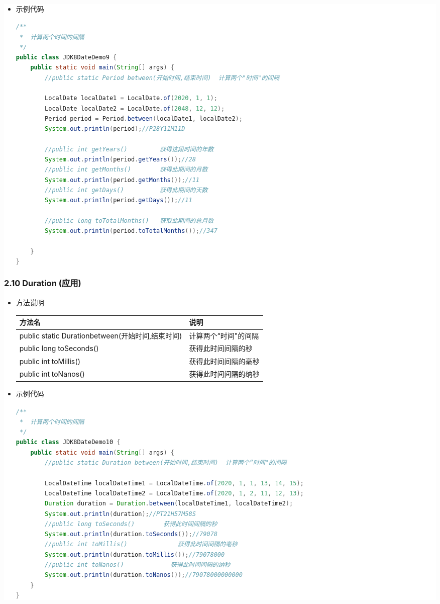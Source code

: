 + 示例代码

  ```java
  /**
   *  计算两个时间的间隔
   */
  public class JDK8DateDemo9 {
      public static void main(String[] args) {
          //public static Period between(开始时间,结束时间)  计算两个"时间"的间隔

          LocalDate localDate1 = LocalDate.of(2020, 1, 1);
          LocalDate localDate2 = LocalDate.of(2048, 12, 12);
          Period period = Period.between(localDate1, localDate2);
          System.out.println(period);//P28Y11M11D

          //public int getYears()         获得这段时间的年数
          System.out.println(period.getYears());//28
          //public int getMonths()        获得此期间的月数
          System.out.println(period.getMonths());//11
          //public int getDays()          获得此期间的天数
          System.out.println(period.getDays());//11

          //public long toTotalMonths()   获取此期间的总月数
          System.out.println(period.toTotalMonths());//347

      }
  }
  ```

### 2.10 Duration (应用)

+ 方法说明

  | 方法名                                      | 说明          |
  | ---------------------------------------- | ----------- |
  | public static Durationbetween(开始时间,结束时间) | 计算两个“时间"的间隔 |
  | public long toSeconds()                  | 获得此时间间隔的秒   |
  | public int toMillis()                    | 获得此时间间隔的毫秒  |
  | public int toNanos()                     | 获得此时间间隔的纳秒  |

+ 示例代码

  ```java
  /**
   *  计算两个时间的间隔
   */
  public class JDK8DateDemo10 {
      public static void main(String[] args) {
          //public static Duration between(开始时间,结束时间)  计算两个“时间"的间隔

          LocalDateTime localDateTime1 = LocalDateTime.of(2020, 1, 1, 13, 14, 15);
          LocalDateTime localDateTime2 = LocalDateTime.of(2020, 1, 2, 11, 12, 13);
          Duration duration = Duration.between(localDateTime1, localDateTime2);
          System.out.println(duration);//PT21H57M58S
          //public long toSeconds()	       获得此时间间隔的秒
          System.out.println(duration.toSeconds());//79078
          //public int toMillis()	           获得此时间间隔的毫秒
          System.out.println(duration.toMillis());//79078000
          //public int toNanos()             获得此时间间隔的纳秒
          System.out.println(duration.toNanos());//79078000000000
      }
  }
  ```
